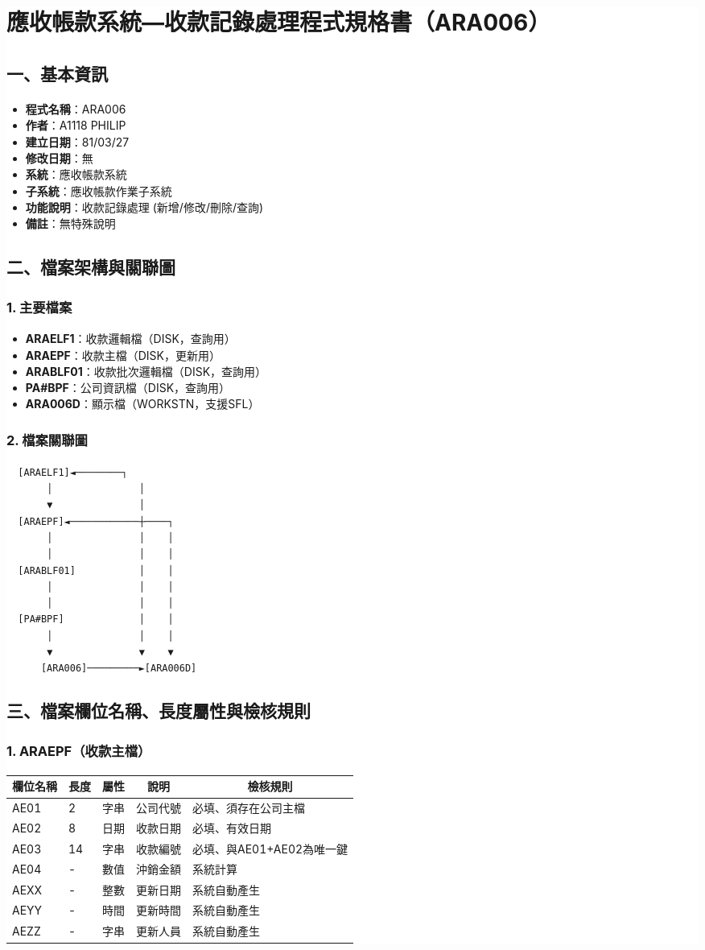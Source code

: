 # 應收帳款系統—收款記錄處理程式規格書（ARA006）

## 一、基本資訊
- **程式名稱**：ARA006
- **作者**：A1118 PHILIP
- **建立日期**：81/03/27
- **修改日期**：無
- **系統**：應收帳款系統
- **子系統**：應收帳款作業子系統
- **功能說明**：收款記錄處理 (新增/修改/刪除/查詢)
- **備註**：無特殊說明

## 二、檔案架構與關聯圖

### 1. 主要檔案
- **ARAELF1**：收款邏輯檔（DISK，查詢用）
- **ARAEPF**：收款主檔（DISK，更新用）
- **ARABLF01**：收款批次邏輯檔（DISK，查詢用）
- **PA#BPF**：公司資訊檔（DISK，查詢用）
- **ARA006D**：顯示檔（WORKSTN，支援SFL）

### 2. 檔案關聯圖
```
  [ARAELF1]◄────────┐
       │               │
       ▼               │
  [ARAEPF]◄────────────┼────┐
       │               │    │
       │               │    │
  [ARABLF01]           │    │
       │               │    │
       │               │    │
  [PA#BPF]             │    │
       │               │    │
       ▼               ▼    ▼
      [ARA006]─────────►[ARA006D]
```

## 三、檔案欄位名稱、長度屬性與檢核規則

### 1. ARAEPF（收款主檔）
| 欄位名稱 | 長度 | 屬性 | 說明 | 檢核規則 |
|----------|------|------|------|----------|
| AE01     | 2    | 字串 | 公司代號 | 必填、須存在公司主檔 |
| AE02     | 8    | 日期 | 收款日期 | 必填、有效日期 |
| AE03     | 14   | 字串 | 收款編號 | 必填、與AE01+AE02為唯一鍵 |
| AE04     | -    | 數值 | 沖銷金額 | 系統計算 |
| AEXX     | -    | 整數 | 更新日期 | 系統自動產生 |
| AEYY     | -    | 時間 | 更新時間 | 系統自動產生 |
| AEZZ     | -    | 字串 | 更新人員 | 系統自動產生 |
